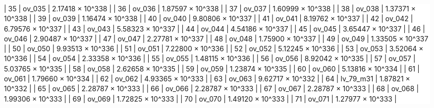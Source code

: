 | 35 | ov_035 | 2.17418 × 10^338 |
| 36 | ov_036 | 1.87597 × 10^338 |
| 37 | ov_037 | 1.60999 × 10^338 |
| 38 | ov_038 | 1.37371 × 10^338 |
| 39 | ov_039 | 1.16474 × 10^338 |
| 40 | ov_040 | 9.80806 × 10^337 |
| 41 | ov_041 | 8.19762 × 10^337 |
| 42 | ov_042 | 6.79576 × 10^337 |
| 43 | ov_043 | 5.58323 × 10^337 |
| 44 | ov_044 | 4.54186 × 10^337 |
| 45 | ov_045 | 3.65447 × 10^337 |
| 46 | ov_046 | 2.90487 × 10^337 |
| 47 | ov_047 | 2.27781 × 10^337 |
| 48 | ov_048 | 1.75900 × 10^337 |
| 49 | ov_049 | 1.33505 × 10^337 |
| 50 | ov_050 | 9.93513 × 10^336 |
| 51 | ov_051 | 7.22800 × 10^336 |
| 52 | ov_052 | 5.12245 × 10^336 |
| 53 | ov_053 | 3.52064 × 10^336 |
| 54 | ov_054 | 2.33358 × 10^336 |
| 55 | ov_055 | 1.48115 × 10^336 |
| 56 | ov_056 | 8.92042 × 10^335 |
| 57 | ov_057 | 5.03765 × 10^335 |
| 58 | ov_058 | 2.62658 × 10^335 |
| 59 | ov_059 | 1.23874 × 10^335 |
| 60 | ov_060 | 5.13816 × 10^334 |
| 61 | ov_061 | 1.79660 × 10^334 |
| 62 | ov_062 | 4.93365 × 10^333 |
| 63 | ov_063 | 9.62717 × 10^332 |
| 64 | lv_79_m31 | 1.87821 × 10^332 |
| 65 | ov_065 | 2.28787 × 10^333 |
| 66 | ov_066 | 2.28787 × 10^333 |
| 67 | ov_067 | 2.28787 × 10^333 |
| 68 | ov_068 | 1.99306 × 10^333 |
| 69 | ov_069 | 1.72825 × 10^333 |
| 70 | ov_070 | 1.49120 × 10^333 |
| 71 | ov_071 | 1.27977 × 10^333 |